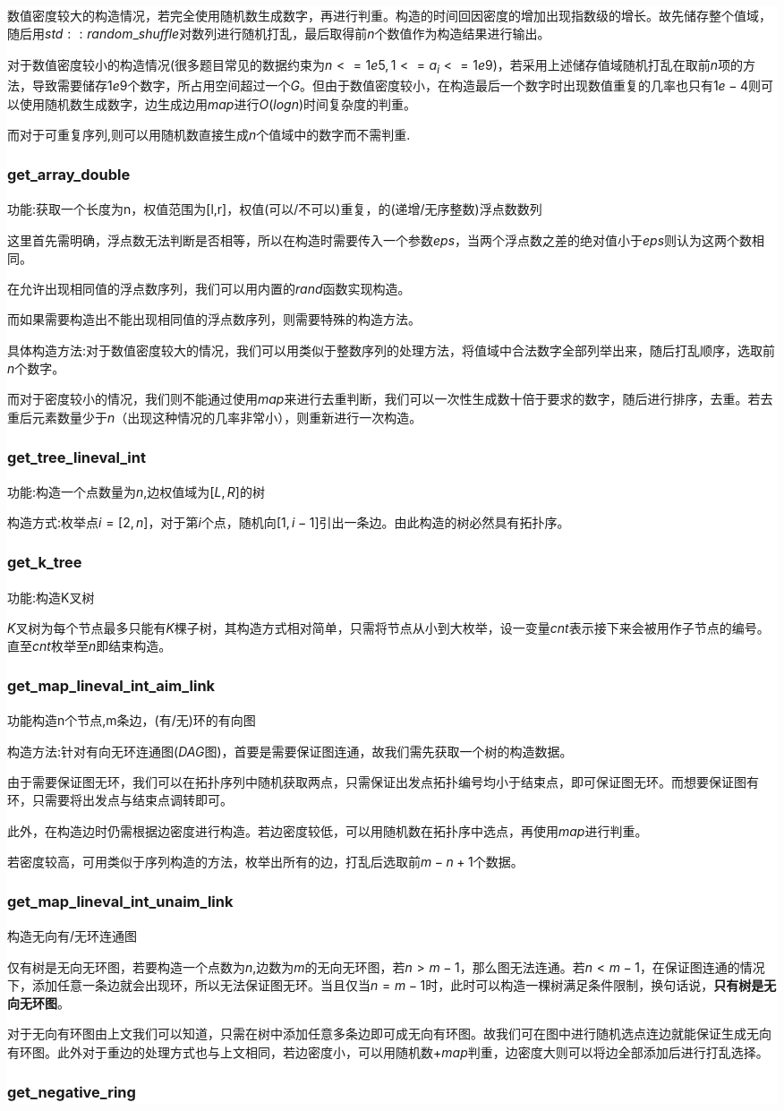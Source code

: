 数值密度较大的构造情况，若完全使用随机数生成数字，再进行判重。构造的时间回因密度的增加出现指数级的增长。故先储存整个值域，随后用$std::random\_shuffle$对数列进行随机打乱，最后取得前$n$个数值作为构造结果进行输出。

对于数值密度较小的构造情况(很多题目常见的数据约束为$n<=1e5,1<=a_i<=1e9$)，若采用上述储存值域随机打乱在取前$n$项的方法，导致需要储存$1e9$个数字，所占用空间超过一个$G$。但由于数值密度较小，在构造最后一个数字时出现数值重复的几率也只有$1e-4$则可以使用随机数生成数字，边生成边用$map$进行$O(logn)$时间复杂度的判重。

而对于可重复序列,则可以用随机数直接生成$n$个值域中的数字而不需判重.

### get_array_double

功能:获取一个长度为n，权值范围为[l,r]，权值(可以/不可以)重复，的(递增/无序整数)浮点数数列

这里首先需明确，浮点数无法判断是否相等，所以在构造时需要传入一个参数$eps$，当两个浮点数之差的绝对值小于$eps$则认为这两个数相同。

在允许出现相同值的浮点数序列，我们可以用内置的$rand$函数实现构造。

而如果需要构造出不能出现相同值的浮点数序列，则需要特殊的构造方法。

具体构造方法:对于数值密度较大的情况，我们可以用类似于整数序列的处理方法，将值域中合法数字全部列举出来，随后打乱顺序，选取前$n$个数字。

而对于密度较小的情况，我们则不能通过使用$map$来进行去重判断，我们可以一次性生成数十倍于要求的数字，随后进行排序，去重。若去重后元素数量少于$n$（出现这种情况的几率非常小），则重新进行一次构造。

### get_tree_lineval_int

功能:构造一个点数量为$n$,边权值域为$[L,R]$的树

构造方式:枚举点$i=[2,n]$，对于第$i$个点，随机向$[1,i-1]$引出一条边。由此构造的树必然具有拓扑序。



###  get_k_tree

功能:构造K叉树

$K$叉树为每个节点最多只能有$K$棵子树，其构造方式相对简单，只需将节点从小到大枚举，设一变量$cnt$表示接下来会被用作子节点的编号。直至$cnt$枚举至$n$即结束构造。

### get_map_lineval_int_aim_link

功能构造n个节点,m条边，(有/无)环的有向图

构造方法:针对有向无环连通图($DAG$图)，首要是需要保证图连通，故我们需先获取一个树的构造数据。

由于需要保证图无环，我们可以在拓扑序列中随机获取两点，只需保证出发点拓扑编号均小于结束点，即可保证图无环。而想要保证图有环，只需要将出发点与结束点调转即可。

此外，在构造边时仍需根据边密度进行构造。若边密度较低，可以用随机数在拓扑序中选点，再使用$map$进行判重。

若密度较高，可用类似于序列构造的方法，枚举出所有的边，打乱后选取前$m-n+1$个数据。

###  get_map_lineval_int_unaim_link

构造无向有/无环连通图

仅有树是无向无环图，若要构造一个点数为$n$,边数为$m$的无向无环图，若$n>m-1$，那么图无法连通。若$n<m-1$，在保证图连通的情况下，添加任意一条边就会出现环，所以无法保证图无环。当且仅当$n=m-1$时，此时可以构造一棵树满足条件限制，换句话说，**只有树是无向无环图**。

对于无向有环图由上文我们可以知道，只需在树中添加任意多条边即可成无向有环图。故我们可在图中进行随机选点连边就能保证生成无向有环图。此外对于重边的处理方式也与上文相同，若边密度小，可以用随机数+$map$判重，边密度大则可以将边全部添加后进行打乱选择。

###  get_negative_ring
